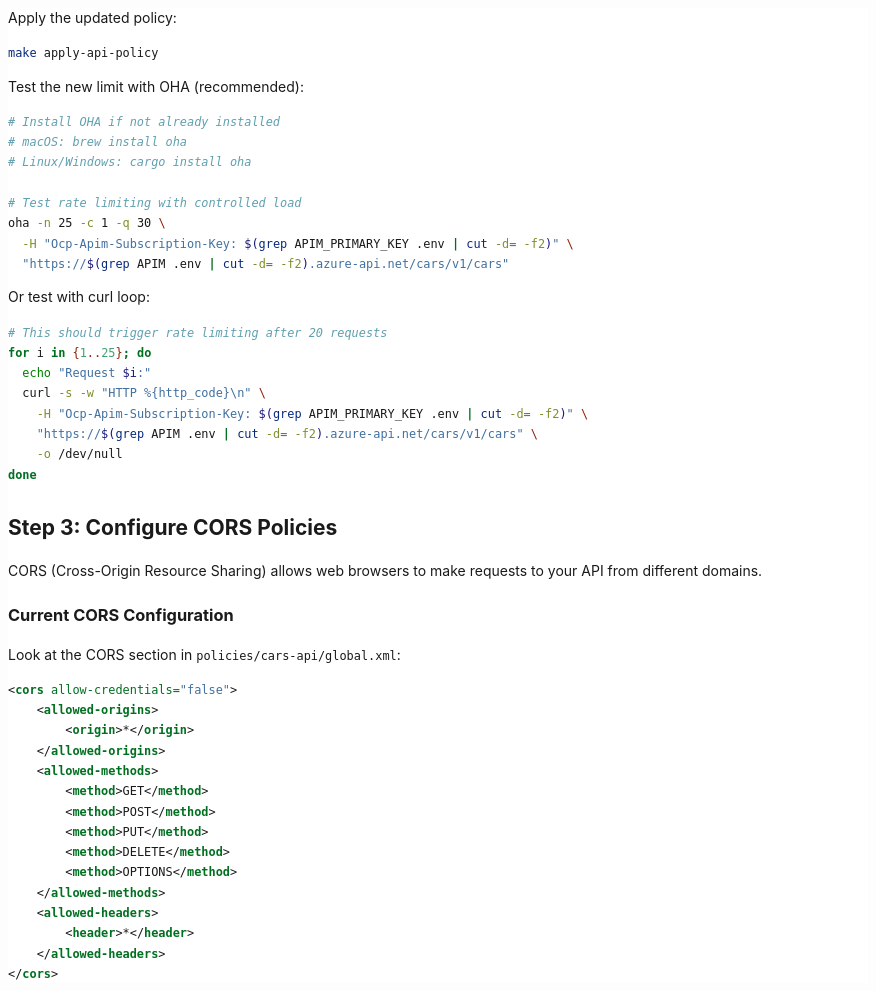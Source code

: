 Apply the updated policy:

```bash
make apply-api-policy
```

Test the new limit with OHA (recommended):

```bash
# Install OHA if not already installed
# macOS: brew install oha
# Linux/Windows: cargo install oha

# Test rate limiting with controlled load
oha -n 25 -c 1 -q 30 \
  -H "Ocp-Apim-Subscription-Key: $(grep APIM_PRIMARY_KEY .env | cut -d= -f2)" \
  "https://$(grep APIM .env | cut -d= -f2).azure-api.net/cars/v1/cars"
```

Or test with curl loop:

```bash
# This should trigger rate limiting after 20 requests
for i in {1..25}; do
  echo "Request $i:"
  curl -s -w "HTTP %{http_code}\n" \
    -H "Ocp-Apim-Subscription-Key: $(grep APIM_PRIMARY_KEY .env | cut -d= -f2)" \
    "https://$(grep APIM .env | cut -d= -f2).azure-api.net/cars/v1/cars" \
    -o /dev/null
done
```

## Step 3: Configure CORS Policies

CORS (Cross-Origin Resource Sharing) allows web browsers to make requests to your API from different domains.

### Current CORS Configuration

Look at the CORS section in `policies/cars-api/global.xml`:

```xml
<cors allow-credentials="false">
    <allowed-origins>
        <origin>*</origin>
    </allowed-origins>
    <allowed-methods>
        <method>GET</method>
        <method>POST</method>
        <method>PUT</method>
        <method>DELETE</method>
        <method>OPTIONS</method>
    </allowed-methods>
    <allowed-headers>
        <header>*</header>
    </allowed-headers>
</cors>
```
